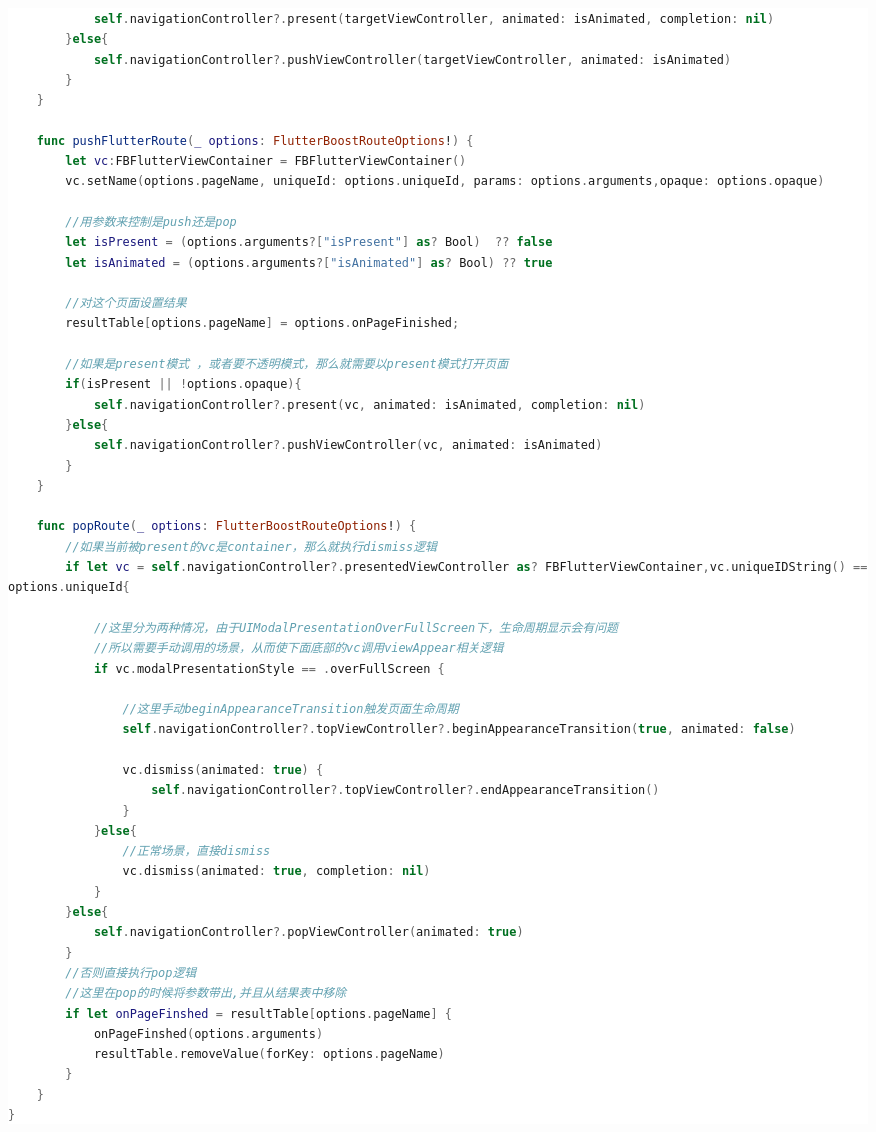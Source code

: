 ```swift
            self.navigationController?.present(targetViewController, animated: isAnimated, completion: nil)
        }else{
            self.navigationController?.pushViewController(targetViewController, animated: isAnimated)
        }
    }
    
    func pushFlutterRoute(_ options: FlutterBoostRouteOptions!) {
        let vc:FBFlutterViewContainer = FBFlutterViewContainer()
        vc.setName(options.pageName, uniqueId: options.uniqueId, params: options.arguments,opaque: options.opaque)
        
        //用参数来控制是push还是pop
        let isPresent = (options.arguments?["isPresent"] as? Bool)  ?? false
        let isAnimated = (options.arguments?["isAnimated"] as? Bool) ?? true
        
        //对这个页面设置结果
        resultTable[options.pageName] = options.onPageFinished;
        
        //如果是present模式 ，或者要不透明模式，那么就需要以present模式打开页面
        if(isPresent || !options.opaque){
            self.navigationController?.present(vc, animated: isAnimated, completion: nil)
        }else{
            self.navigationController?.pushViewController(vc, animated: isAnimated)
        }
    }
    
    func popRoute(_ options: FlutterBoostRouteOptions!) {
        //如果当前被present的vc是container，那么就执行dismiss逻辑
        if let vc = self.navigationController?.presentedViewController as? FBFlutterViewContainer,vc.uniqueIDString() == options.uniqueId{
            
            //这里分为两种情况，由于UIModalPresentationOverFullScreen下，生命周期显示会有问题
            //所以需要手动调用的场景，从而使下面底部的vc调用viewAppear相关逻辑
            if vc.modalPresentationStyle == .overFullScreen {
                
                //这里手动beginAppearanceTransition触发页面生命周期
                self.navigationController?.topViewController?.beginAppearanceTransition(true, animated: false)
                
                vc.dismiss(animated: true) {
                    self.navigationController?.topViewController?.endAppearanceTransition()
                }
            }else{
                //正常场景，直接dismiss
                vc.dismiss(animated: true, completion: nil)
            }
        }else{
            self.navigationController?.popViewController(animated: true)
        }
        //否则直接执行pop逻辑
        //这里在pop的时候将参数带出,并且从结果表中移除
        if let onPageFinshed = resultTable[options.pageName] {
            onPageFinshed(options.arguments)
            resultTable.removeValue(forKey: options.pageName)
        }
    }
}
```
